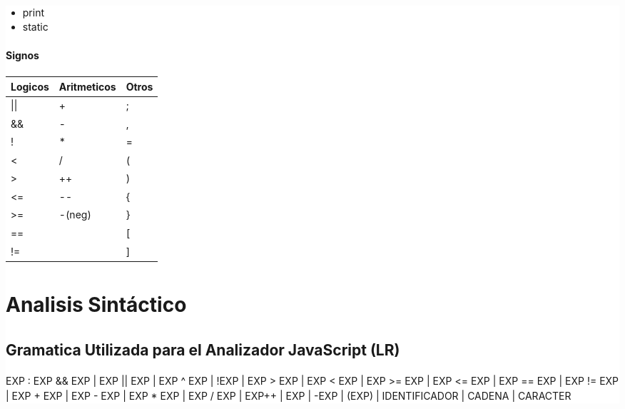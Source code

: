 - print
- static

#### Signos 
|Logicos| Aritmeticos | Otros |
|--|--|--|
| \|\| | + | ;
| && | -| ,
| ! | *| =
| < | / | (
| > | ++ | )
| <= | -- | {
| >= | -(neg)| }
| == | | [
| != | | ]



# Analisis Sintáctico
## Gramatica Utilizada para el Analizador JavaScript (LR)
EXP
: EXP && EXP
| EXP || EXP
| EXP ^ EXP
| !EXP
| EXP > EXP
| EXP < EXP
| EXP >= EXP
| EXP <= EXP
| EXP == EXP
| EXP != EXP
| EXP + EXP
| EXP - EXP
| EXP * EXP
| EXP / EXP
| EXP++
| EXP
| -EXP
| (EXP)
| IDENTIFICADOR
| CADENA
| CARACTER